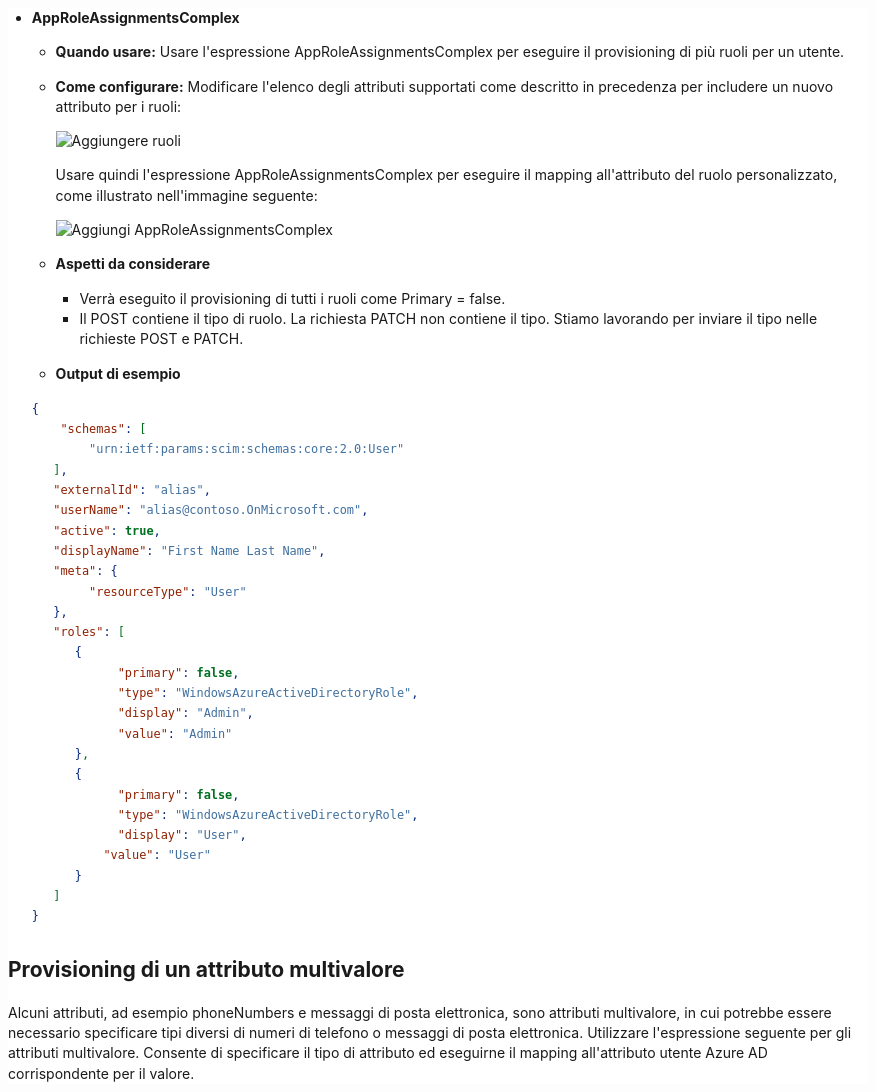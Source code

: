 - **AppRoleAssignmentsComplex** 
  - **Quando usare:** Usare l'espressione AppRoleAssignmentsComplex per eseguire il provisioning di più ruoli per un utente. 
  - **Come configurare:** Modificare l'elenco degli attributi supportati come descritto in precedenza per includere un nuovo attributo per i ruoli: 
  
    ![Aggiungere ruoli](./media/customize-application-attributes/add-roles.png)<br>

    Usare quindi l'espressione AppRoleAssignmentsComplex per eseguire il mapping all'attributo del ruolo personalizzato, come illustrato nell'immagine seguente:

    ![Aggiungi AppRoleAssignmentsComplex](./media/customize-application-attributes/edit-attribute-approleassignmentscomplex.png)<br>
  - **Aspetti da considerare**
    - Verrà eseguito il provisioning di tutti i ruoli come Primary = false.
    - Il POST contiene il tipo di ruolo. La richiesta PATCH non contiene il tipo. Stiamo lavorando per inviare il tipo nelle richieste POST e PATCH.
    
  - **Output di esempio** 
  
   ```json
   {
       "schemas": [
           "urn:ietf:params:scim:schemas:core:2.0:User"
      ],
      "externalId": "alias",
      "userName": "alias@contoso.OnMicrosoft.com",
      "active": true,
      "displayName": "First Name Last Name",
      "meta": {
           "resourceType": "User"
      },
      "roles": [
         {
               "primary": false,
               "type": "WindowsAzureActiveDirectoryRole",
               "display": "Admin",
               "value": "Admin"
         },
         {
               "primary": false,
               "type": "WindowsAzureActiveDirectoryRole",
               "display": "User",
             "value": "User"
         }
      ]
   }
   ```

  


## <a name="provisioning-a-multi-value-attribute"></a>Provisioning di un attributo multivalore
Alcuni attributi, ad esempio phoneNumbers e messaggi di posta elettronica, sono attributi multivalore, in cui potrebbe essere necessario specificare tipi diversi di numeri di telefono o messaggi di posta elettronica. Utilizzare l'espressione seguente per gli attributi multivalore. Consente di specificare il tipo di attributo ed eseguirne il mapping all'attributo utente Azure AD corrispondente per il valore. 
